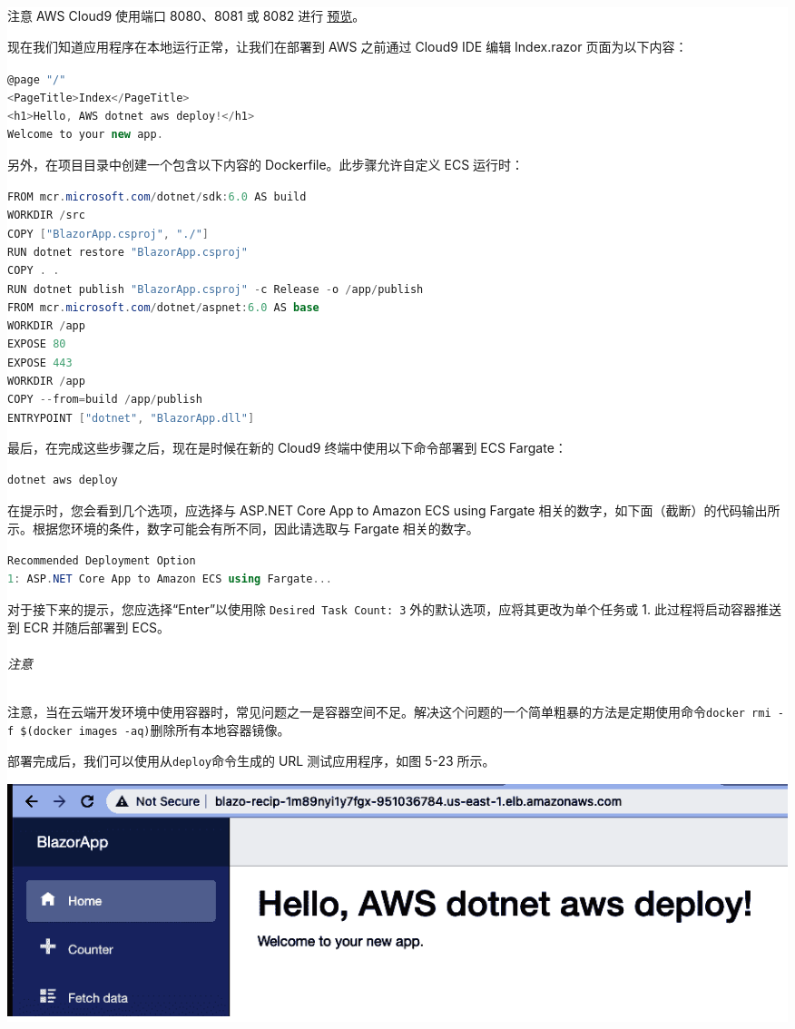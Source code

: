 注意 AWS Cloud9 使用端口 8080、8081 或 8082 进行 [预览](https://oreil.ly/bZQi8)。

现在我们知道应用程序在本地运行正常，让我们在部署到 AWS 之前通过 Cloud9 IDE 编辑 Index.razor 页面为以下内容：

```cs
@page "/"
<PageTitle>Index</PageTitle>
<h1>Hello, AWS dotnet aws deploy!</h1>
Welcome to your new app.
```

另外，在项目目录中创建一个包含以下内容的 Dockerfile。此步骤允许自定义 ECS 运行时：

```cs
FROM mcr.microsoft.com/dotnet/sdk:6.0 AS build
WORKDIR /src
COPY ["BlazorApp.csproj", "./"]
RUN dotnet restore "BlazorApp.csproj"
COPY . .
RUN dotnet publish "BlazorApp.csproj" -c Release -o /app/publish
FROM mcr.microsoft.com/dotnet/aspnet:6.0 AS base
WORKDIR /app
EXPOSE 80
EXPOSE 443
WORKDIR /app
COPY --from=build /app/publish
ENTRYPOINT ["dotnet", "BlazorApp.dll"]
```

最后，在完成这些步骤之后，现在是时候在新的 Cloud9 终端中使用以下命令部署到 ECS Fargate：

```cs
dotnet aws deploy
```

在提示时，您会看到几个选项，应选择与 ASP.NET Core App to Amazon ECS using Fargate 相关的数字，如下面（截断）的代码输出所示。根据您环境的条件，数字可能会有所不同，因此请选取与 Fargate 相关的数字。

```cs
Recommended Deployment Option
1: ASP.NET Core App to Amazon ECS using Fargate...
```

对于接下来的提示，您应选择“Enter”以使用除 `Desired Task Count: 3` 外的默认选项，应将其更改为单个任务或 1\. 此过程将启动容器推送到 ECR 并随后部署到 ECS。

###### 注意

注意，当在云端开发环境中使用容器时，常见问题之一是容器空间不足。解决这个问题的一个简单粗暴的方法是定期使用命令`docker rmi -f $(docker images -aq)`删除所有本地容器镜像。

部署完成后，我们可以使用从`deploy`命令生成的 URL 测试应用程序，如图 5-23 所示。

![doac 0523](img/doac_0523.png)
